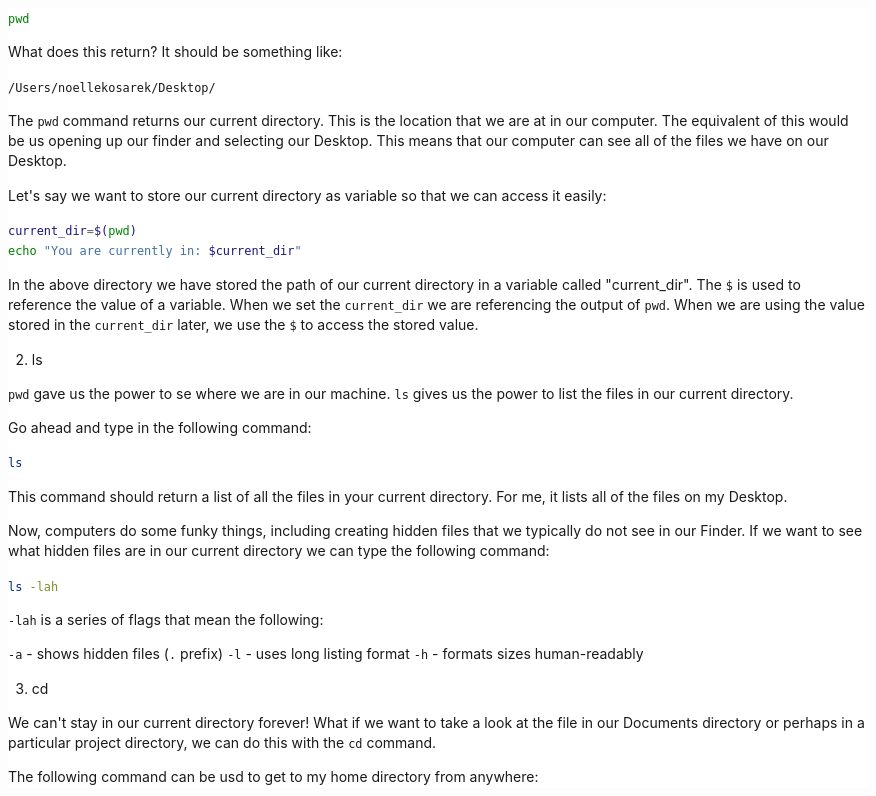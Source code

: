 ```bash
pwd
```

What does this return? It should be something like:

```bash
/Users/noellekosarek/Desktop/
```

The `pwd` command returns our current directory. This is the location that we are at in our computer. The equivalent of this would be us opening up our finder and selecting our Desktop. This means that our computer can see all of the files we have on our Desktop. 

Let's say we want to store our current directory as variable so that we can access it easily:

```bash
current_dir=$(pwd)
echo "You are currently in: $current_dir"
```

In the above directory we have stored the path of our current directory in a variable called "current_dir". The `$` is used to reference the value of a variable. When we set the `current_dir` we are referencing the output of `pwd`. When we are using the value stored in the `current_dir` later, we use the `$` to access the stored value. 

2) ls

`pwd` gave us the power to se where we are in our machine. `ls` gives us the power to list the files in our current directory. 

Go ahead and type in the following command:

```bash
ls
```

This command should return a list of all the files in your current directory. For me, it lists all of the files on my Desktop. 

Now, computers do some funky things, including creating hidden files that we typically do not see in our Finder. If we want to see what hidden files are in our current directory we can type the following command: 

```bash
ls -lah
```
`-lah` is a series of flags that mean the following:

`-a` - shows hidden files (`.` prefix)
`-l` - uses long listing format
`-h` - formats sizes human-readably

3) cd

We can't stay in our current directory forever! What if we want to take a look at the file in our Documents directory or perhaps in a particular project directory, we can do this with the `cd` command.

The following command can be usd to get to my home directory from anywhere:
